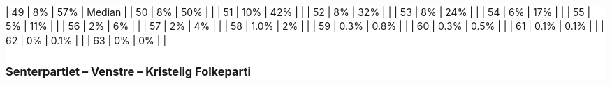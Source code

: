 | 49 | 8% | 57% | Median |
| 50 | 8% | 50% |  |
| 51 | 10% | 42% |  |
| 52 | 8% | 32% |  |
| 53 | 8% | 24% |  |
| 54 | 6% | 17% |  |
| 55 | 5% | 11% |  |
| 56 | 2% | 6% |  |
| 57 | 2% | 4% |  |
| 58 | 1.0% | 2% |  |
| 59 | 0.3% | 0.8% |  |
| 60 | 0.3% | 0.5% |  |
| 61 | 0.1% | 0.1% |  |
| 62 | 0% | 0.1% |  |
| 63 | 0% | 0% |  |

### Senterpartiet – Venstre – Kristelig Folkeparti
